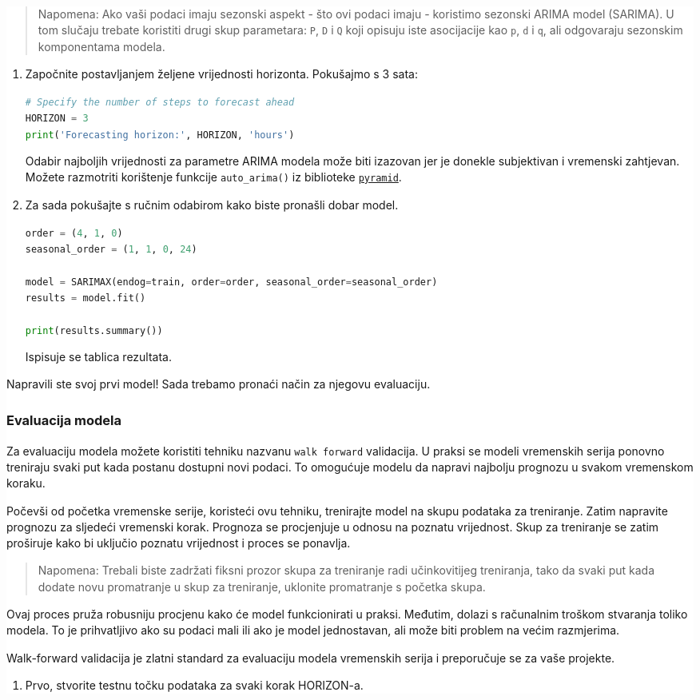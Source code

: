> Napomena: Ako vaši podaci imaju sezonski aspekt - što ovi podaci imaju - koristimo sezonski ARIMA model (SARIMA). U tom slučaju trebate koristiti drugi skup parametara: `P`, `D` i `Q` koji opisuju iste asocijacije kao `p`, `d` i `q`, ali odgovaraju sezonskim komponentama modela.

1. Započnite postavljanjem željene vrijednosti horizonta. Pokušajmo s 3 sata:

    ```python
    # Specify the number of steps to forecast ahead
    HORIZON = 3
    print('Forecasting horizon:', HORIZON, 'hours')
    ```

    Odabir najboljih vrijednosti za parametre ARIMA modela može biti izazovan jer je donekle subjektivan i vremenski zahtjevan. Možete razmotriti korištenje funkcije `auto_arima()` iz biblioteke [`pyramid`](https://alkaline-ml.com/pmdarima/0.9.0/modules/generated/pyramid.arima.auto_arima.html).

1. Za sada pokušajte s ručnim odabirom kako biste pronašli dobar model.

    ```python
    order = (4, 1, 0)
    seasonal_order = (1, 1, 0, 24)

    model = SARIMAX(endog=train, order=order, seasonal_order=seasonal_order)
    results = model.fit()

    print(results.summary())
    ```

    Ispisuje se tablica rezultata.

Napravili ste svoj prvi model! Sada trebamo pronaći način za njegovu evaluaciju.

### Evaluacija modela

Za evaluaciju modela možete koristiti tehniku nazvanu `walk forward` validacija. U praksi se modeli vremenskih serija ponovno treniraju svaki put kada postanu dostupni novi podaci. To omogućuje modelu da napravi najbolju prognozu u svakom vremenskom koraku.

Počevši od početka vremenske serije, koristeći ovu tehniku, trenirajte model na skupu podataka za treniranje. Zatim napravite prognozu za sljedeći vremenski korak. Prognoza se procjenjuje u odnosu na poznatu vrijednost. Skup za treniranje se zatim proširuje kako bi uključio poznatu vrijednost i proces se ponavlja.

> Napomena: Trebali biste zadržati fiksni prozor skupa za treniranje radi učinkovitijeg treniranja, tako da svaki put kada dodate novu promatranje u skup za treniranje, uklonite promatranje s početka skupa.

Ovaj proces pruža robusniju procjenu kako će model funkcionirati u praksi. Međutim, dolazi s računalnim troškom stvaranja toliko modela. To je prihvatljivo ako su podaci mali ili ako je model jednostavan, ali može biti problem na većim razmjerima.

Walk-forward validacija je zlatni standard za evaluaciju modela vremenskih serija i preporučuje se za vaše projekte.

1. Prvo, stvorite testnu točku podataka za svaki korak HORIZON-a.
